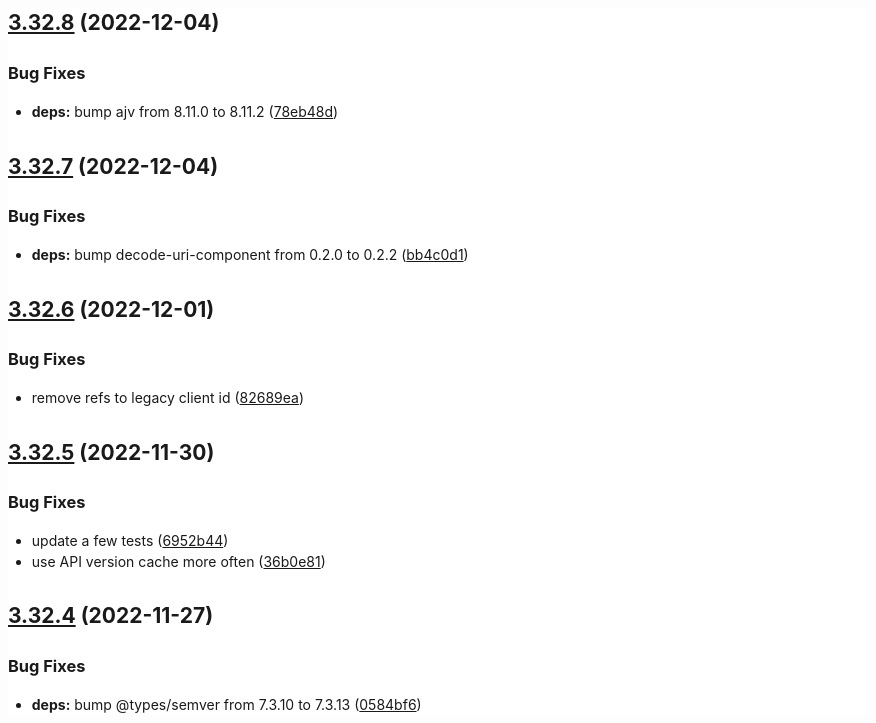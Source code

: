 

## [3.32.8](https://github.com/forcedotcom/sfdx-core/compare/3.32.7...3.32.8) (2022-12-04)


### Bug Fixes

* **deps:** bump ajv from 8.11.0 to 8.11.2 ([78eb48d](https://github.com/forcedotcom/sfdx-core/commit/78eb48d394a63fb21655d8c84de64e2ea8efa987))



## [3.32.7](https://github.com/forcedotcom/sfdx-core/compare/3.32.6...3.32.7) (2022-12-04)


### Bug Fixes

* **deps:** bump decode-uri-component from 0.2.0 to 0.2.2 ([bb4c0d1](https://github.com/forcedotcom/sfdx-core/commit/bb4c0d1b6d0ca3dcc07532a728ef1a27b019d256))



## [3.32.6](https://github.com/forcedotcom/sfdx-core/compare/3.32.5...3.32.6) (2022-12-01)


### Bug Fixes

* remove refs to legacy client id ([82689ea](https://github.com/forcedotcom/sfdx-core/commit/82689ea5257b95a94d91326200293c6eb464287f))



## [3.32.5](https://github.com/forcedotcom/sfdx-core/compare/3.32.4...3.32.5) (2022-11-30)


### Bug Fixes

* update a few tests ([6952b44](https://github.com/forcedotcom/sfdx-core/commit/6952b4429bf7adf4ed4c5c0c9681ab04986f7720))
* use API version cache more often ([36b0e81](https://github.com/forcedotcom/sfdx-core/commit/36b0e81abecd75ef8d69543470a0b1ad36f14a03))



## [3.32.4](https://github.com/forcedotcom/sfdx-core/compare/3.32.3...3.32.4) (2022-11-27)


### Bug Fixes

* **deps:** bump @types/semver from 7.3.10 to 7.3.13 ([0584bf6](https://github.com/forcedotcom/sfdx-core/commit/0584bf642f1d01508594d16fd5391d7419f243f4))
